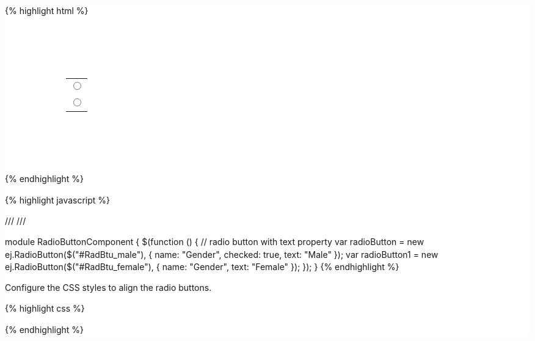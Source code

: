 {% highlight html %}


<div class="page-align">
    <table>
        <tr>
            <td>
                <!--here we did not use label tag-->
                <input type="radio" id="RadBtu_male" />
            </td>
        </tr>
        <tr>
            <td>
               <!-- here we did not use label tag-->
                <input type="radio" id="RadBtu_female" />
            </td>
        </tr>
    </table>
</div>


{% endhighlight %}

{% highlight javascript %}


/// <reference path="tsfiles/jquery.d.ts" />
/// <reference path="tsfiles/ej.web.all.d.ts" />

module RadioButtonComponent {
    $(function () {
        // radio button with text property
    var radioButton = new ej.RadioButton($("#RadBtu_male"), {
             name: "Gender", 
             checked: true,
             text: "Male"
         });
    var radioButton1 = new ej.RadioButton($("#RadBtu_female"), {
            name: "Gender", 
            text: "Female" 
        });
    });
}
{% endhighlight %}


Configure the CSS styles to align the radio buttons.



{% highlight css %}

<style>
    .page-align {
        margin: 100px;
    }
</style>


{% endhighlight %}

